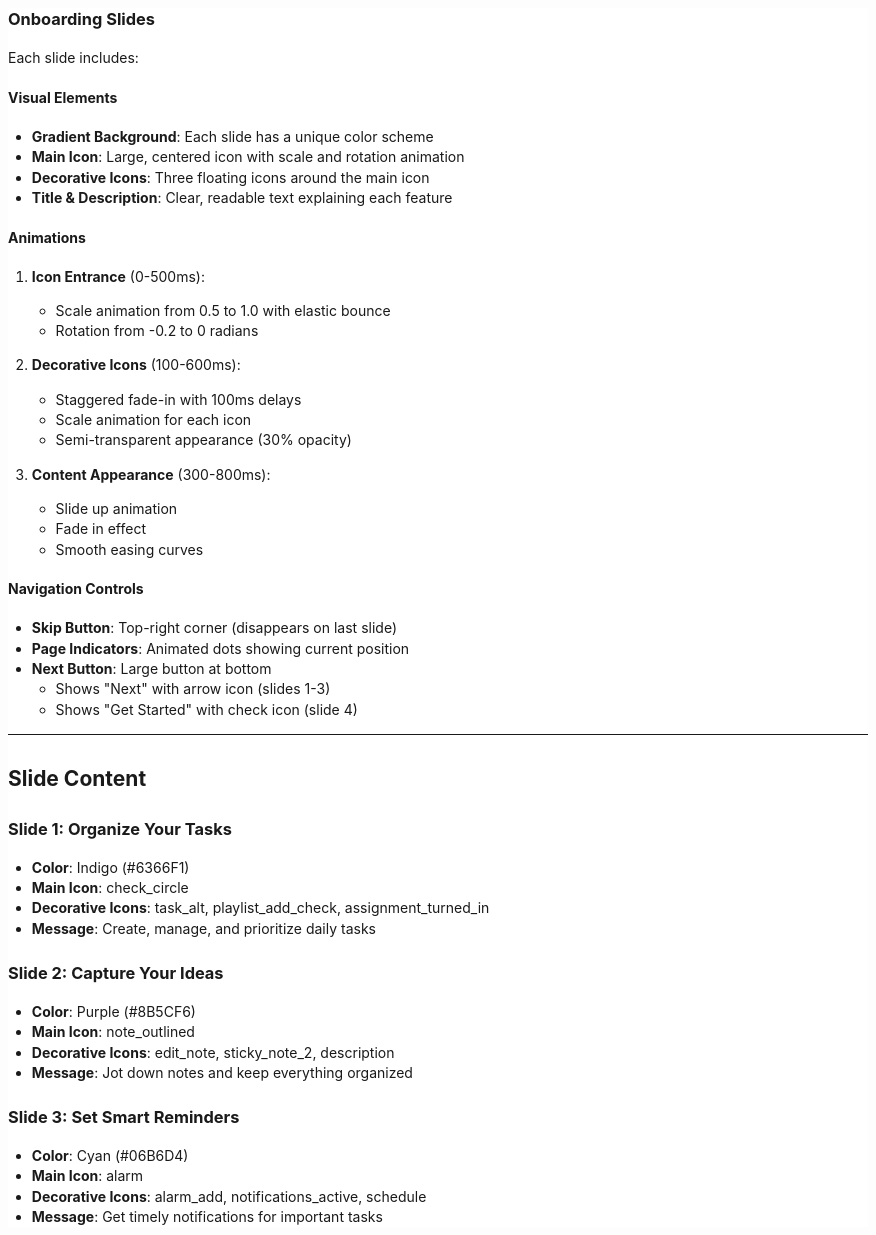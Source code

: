 ### Onboarding Slides

Each slide includes:

#### Visual Elements
- **Gradient Background**: Each slide has a unique color scheme
- **Main Icon**: Large, centered icon with scale and rotation animation
- **Decorative Icons**: Three floating icons around the main icon
- **Title & Description**: Clear, readable text explaining each feature

#### Animations
1. **Icon Entrance** (0-500ms):
   - Scale animation from 0.5 to 1.0 with elastic bounce
   - Rotation from -0.2 to 0 radians
   
2. **Decorative Icons** (100-600ms):
   - Staggered fade-in with 100ms delays
   - Scale animation for each icon
   - Semi-transparent appearance (30% opacity)

3. **Content Appearance** (300-800ms):
   - Slide up animation
   - Fade in effect
   - Smooth easing curves

#### Navigation Controls
- **Skip Button**: Top-right corner (disappears on last slide)
- **Page Indicators**: Animated dots showing current position
- **Next Button**: Large button at bottom
  - Shows "Next" with arrow icon (slides 1-3)
  - Shows "Get Started" with check icon (slide 4)

---

##  Slide Content

### Slide 1: Organize Your Tasks
- **Color**: Indigo (#6366F1)
- **Main Icon**: check_circle
- **Decorative Icons**: task_alt, playlist_add_check, assignment_turned_in
- **Message**: Create, manage, and prioritize daily tasks

### Slide 2: Capture Your Ideas
- **Color**: Purple (#8B5CF6)
- **Main Icon**: note_outlined
- **Decorative Icons**: edit_note, sticky_note_2, description
- **Message**: Jot down notes and keep everything organized

### Slide 3: Set Smart Reminders
- **Color**: Cyan (#06B6D4)
- **Main Icon**: alarm
- **Decorative Icons**: alarm_add, notifications_active, schedule
- **Message**: Get timely notifications for important tasks
